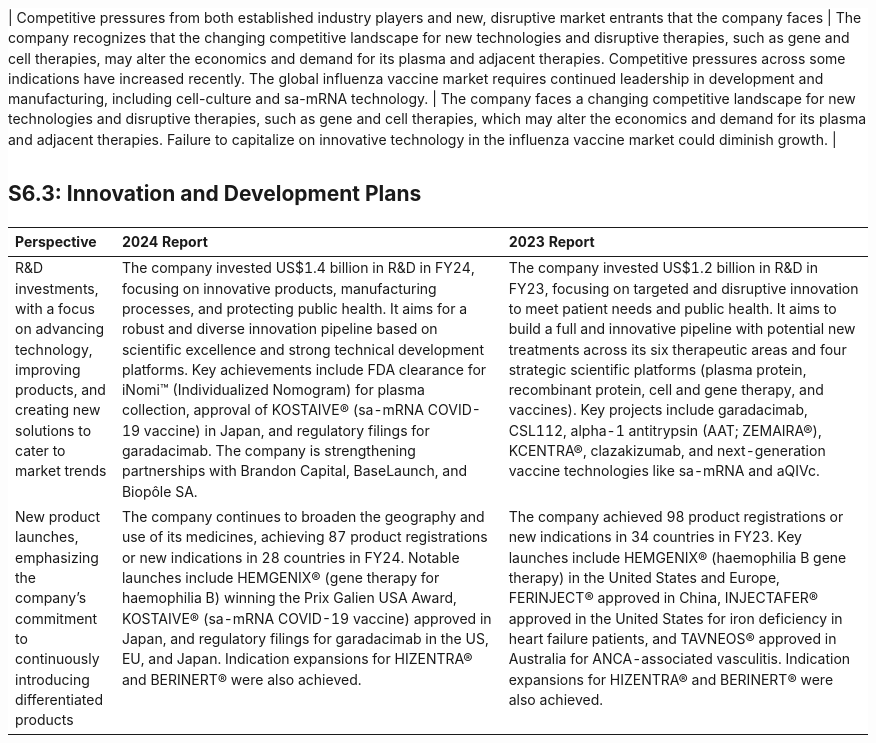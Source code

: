 | Competitive pressures from both established industry players and new, disruptive market entrants that the company faces | The company recognizes that the changing competitive landscape for new technologies and disruptive therapies, such as gene and cell therapies, may alter the economics and demand for its plasma and adjacent therapies. Competitive pressures across some indications have increased recently. The global influenza vaccine market requires continued leadership in development and manufacturing, including cell-culture and sa-mRNA technology. | The company faces a changing competitive landscape for new technologies and disruptive therapies, such as gene and cell therapies, which may alter the economics and demand for its plasma and adjacent therapies. Failure to capitalize on innovative technology in the influenza vaccine market could diminish growth. |

## S6.3: Innovation and Development Plans

| Perspective | 2024 Report | 2023 Report |
| :---- | :---- | :---- |
| R&D investments, with a focus on advancing technology, improving products, and creating new solutions to cater to market trends | The company invested US$1.4 billion in R&D in FY24, focusing on innovative products, manufacturing processes, and protecting public health. It aims for a robust and diverse innovation pipeline based on scientific excellence and strong technical development platforms. Key achievements include FDA clearance for iNomi™ (Individualized Nomogram) for plasma collection, approval of KOSTAIVE® (sa-mRNA COVID-19 vaccine) in Japan, and regulatory filings for garadacimab. The company is strengthening partnerships with Brandon Capital, BaseLaunch, and Biopôle SA. | The company invested US$1.2 billion in R&D in FY23, focusing on targeted and disruptive innovation to meet patient needs and public health. It aims to build a full and innovative pipeline with potential new treatments across its six therapeutic areas and four strategic scientific platforms (plasma protein, recombinant protein, cell and gene therapy, and vaccines). Key projects include garadacimab, CSL112, alpha-1 antitrypsin (AAT; ZEMAIRA®), KCENTRA®, clazakizumab, and next-generation vaccine technologies like sa-mRNA and aQIVc. |
| New product launches, emphasizing the company’s commitment to continuously introducing differentiated products | The company continues to broaden the geography and use of its medicines, achieving 87 product registrations or new indications in 28 countries in FY24. Notable launches include HEMGENIX® (gene therapy for haemophilia B) winning the Prix Galien USA Award, KOSTAIVE® (sa-mRNA COVID-19 vaccine) approved in Japan, and regulatory filings for garadacimab in the US, EU, and Japan. Indication expansions for HIZENTRA® and BERINERT® were also achieved. | The company achieved 98 product registrations or new indications in 34 countries in FY23. Key launches include HEMGENIX® (haemophilia B gene therapy) in the United States and Europe, FERINJECT® approved in China, INJECTAFER® approved in the United States for iron deficiency in heart failure patients, and TAVNEOS® approved in Australia for ANCA-associated vasculitis. Indication expansions for HIZENTRA® and BERINERT® were also achieved. |

